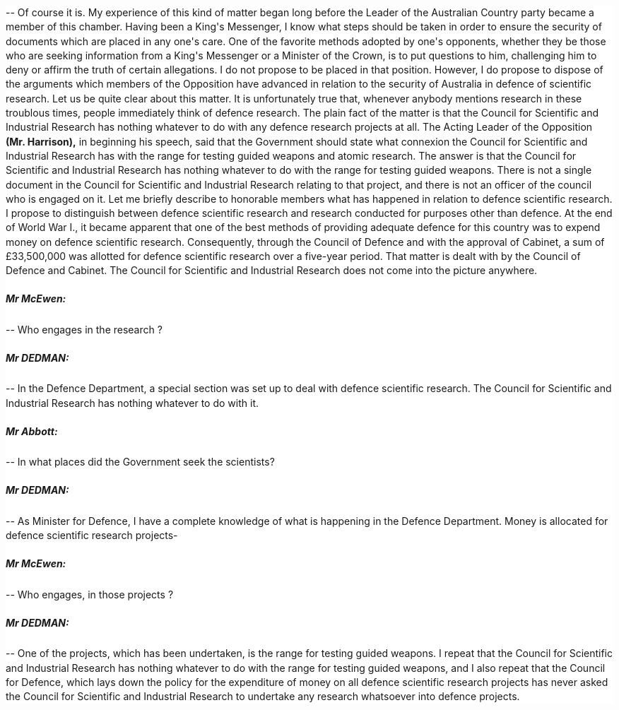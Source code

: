 -- Of course it is. My experience of this kind of matter began long before the Leader of the Australian Country party became a member of this chamber. Having been a King's Messenger, I know what steps should be taken in order to ensure the security of documents which are placed in any one's care. One of the favorite methods adopted by one's opponents, whether they be those who are seeking information from a King's Messenger or a Minister of the Crown, is to put questions to him, challenging him to deny or affirm the truth of certain allegations. I do not propose to be placed in that position. However, I do propose to dispose of the arguments which members of the Opposition have advanced in relation to the security of Australia in defence of scientific research. Let us be quite clear about this matter. It is unfortunately true that, whenever anybody mentions research in these troublous times, people immediately think of defence research. The plain fact of the matter is that the Council for Scientific and Industrial Research has nothing whatever to do with any defence research projects at all. The Acting Leader of the Opposition  **(Mr. Harrison),**  in beginning his speech, said that the Government should state what connexion the Council for Scientific and Industrial Research has with the range for testing guided weapons and atomic research. The answer is that the Council for Scientific and Industrial Research has nothing whatever to do with the range for testing guided weapons. There is not a single document in the Council for Scientific and Industrial Research relating to that project, and there is not an officer of the council who is engaged on it. Let me briefly describe to honorable members what has happened in relation to defence scientific research. I propose to distinguish between defence scientific research and research conducted for purposes other than defence. At the end of World War I., it became apparent that one of the best methods of providing adequate defence for this country was to expend money on defence scientific research. Consequently, through the Council of Defence and with the approval of Cabinet, a sum of £33,500,000 was allotted for defence scientific research over a five-year period. That matter is dealt with by the Council of Defence and Cabinet. The Council for Scientific and Industrial Research does not come into the picture anywhere. 

##### Mr McEwen:

-- Who engages in the research ? 

##### Mr DEDMAN:

-- In the Defence Department, a special section was set up to deal with defence scientific research. The Council for Scientific and Industrial Research has nothing whatever to do with it. 

##### Mr Abbott:

-- In what places did the Government seek the scientists? 

##### Mr DEDMAN:

-- As Minister for Defence, I have a complete knowledge of what is happening in the Defence Department. Money is allocated for defence scientific research projects- 

##### Mr McEwen:

-- Who engages, in those projects ? 

##### Mr DEDMAN:

-- One of the projects, which has been undertaken, is the range for testing guided weapons. I repeat that the Council for Scientific and Industrial Research has nothing whatever to do with the range for testing guided weapons, and I also repeat that the Council for Defence, which lays down the policy for the expenditure of money on all defence scientific research projects has never asked the Council for Scientific and Industrial Research to undertake any research whatsoever into defence projects. 
